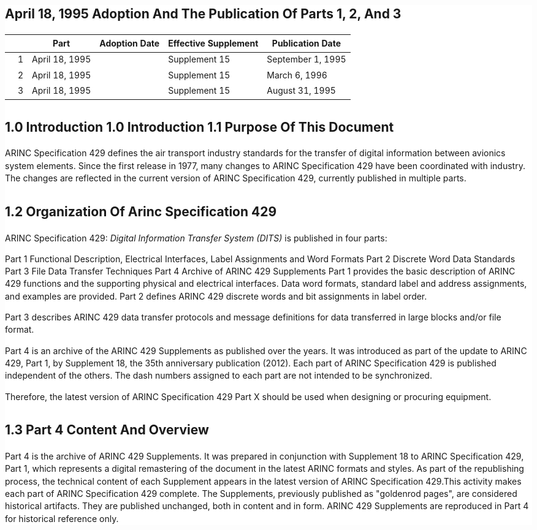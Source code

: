 ## April 18, 1995 Adoption And The Publication Of Parts 1, 2, And 3

|    |    | Part           | Adoption Date     | Effective Supplement    | Publication Date    |
|----|----|----------------|-------------------|-------------------------|---------------------|
|    | 1  | April 18, 1995 |                   | Supplement 15           | September 1, 1995   |
|    | 2  | April 18, 1995 |                   | Supplement 15           | March 6, 1996       |
|    | 3  | April 18, 1995 |                   | Supplement 15           | August 31, 1995     |

## 1.0 Introduction 1.0 Introduction 1.1   Purpose Of This Document

ARINC Specification 429 defines the air transport industry standards for the transfer of digital information between avionics system elements. Since the first release in 
1977, many changes to ARINC Specification 429 have been coordinated with industry. The changes are reflected in the current version of ARINC Specification 429, currently published in multiple parts. 

## 1.2   Organization Of Arinc Specification 429

ARINC Specification 429: *Digital Information Transfer System (DITS)* is published in four parts: 

Part 1 Functional Description, Electrical Interfaces, Label Assignments and 
Word Formats 
Part 2 Discrete Word Data Standards 
Part 3 File Data Transfer Techniques 
Part 4 Archive of ARINC 429 Supplements 
Part 1 provides the basic description of ARINC 429 functions and the supporting physical and electrical interfaces. Data word formats, standard label and address assignments, and examples are provided. Part 2 defines ARINC 429 discrete words and bit assignments in label order. 

Part 3 describes ARINC 429 data transfer protocols and message definitions for data transferred in large blocks and/or file format. 

Part 4 is an archive of the ARINC 429 Supplements as published over the years. It was introduced as part of the update to ARINC 429, Part 1, by Supplement 18, the 
35th anniversary publication (2012). Each part of ARINC Specification 429 is published independent of the others. The dash numbers assigned to each part are not intended to be synchronized. 

Therefore, the latest version of ARINC Specification 429 Part X should be used when designing or procuring equipment. 

## 1.3   Part 4 Content And Overview

Part 4 is the archive of ARINC 429 Supplements. It was prepared in conjunction with Supplement 18 to ARINC Specification 429, Part 1, which represents a digital remastering of the document in the latest ARINC formats and styles. As part of the republishing process, the technical content of each Supplement appears in the latest version of ARINC Specification 429.This activity makes each part of ARINC Specification 429 complete. The Supplements, previously published as "goldenrod pages", are considered historical artifacts. They are published unchanged, both in content and in form. ARINC 429 Supplements are reproduced in Part 4 for historical reference only. 
